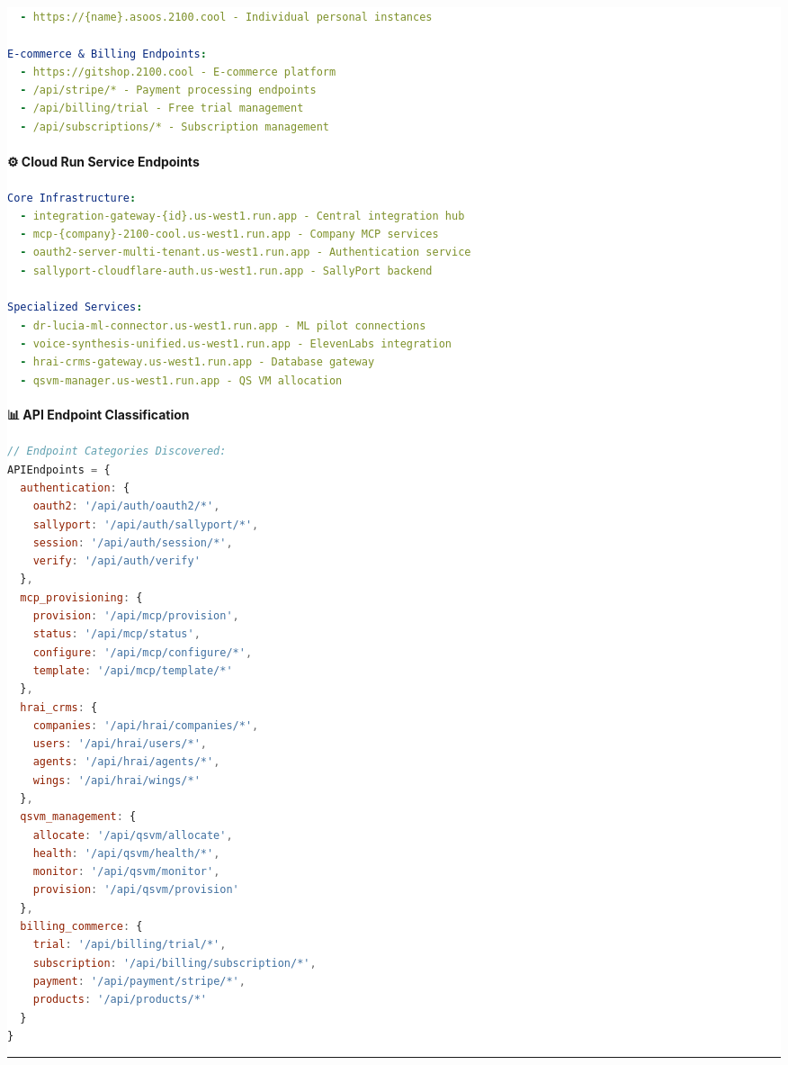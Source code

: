 ```yaml
  - https://{name}.asoos.2100.cool - Individual personal instances

E-commerce & Billing Endpoints:
  - https://gitshop.2100.cool - E-commerce platform
  - /api/stripe/* - Payment processing endpoints
  - /api/billing/trial - Free trial management
  - /api/subscriptions/* - Subscription management
```

#### **⚙️ Cloud Run Service Endpoints**
```yaml
Core Infrastructure:
  - integration-gateway-{id}.us-west1.run.app - Central integration hub
  - mcp-{company}-2100-cool.us-west1.run.app - Company MCP services
  - oauth2-server-multi-tenant.us-west1.run.app - Authentication service
  - sallyport-cloudflare-auth.us-west1.run.app - SallyPort backend

Specialized Services:
  - dr-lucia-ml-connector.us-west1.run.app - ML pilot connections
  - voice-synthesis-unified.us-west1.run.app - ElevenLabs integration
  - hrai-crms-gateway.us-west1.run.app - Database gateway
  - qsvm-manager.us-west1.run.app - QS VM allocation
```

#### **📊 API Endpoint Classification**
```javascript
// Endpoint Categories Discovered:
APIEndpoints = {
  authentication: {
    oauth2: '/api/auth/oauth2/*',
    sallyport: '/api/auth/sallyport/*', 
    session: '/api/auth/session/*',
    verify: '/api/auth/verify'
  },
  mcp_provisioning: {
    provision: '/api/mcp/provision',
    status: '/api/mcp/status',
    configure: '/api/mcp/configure/*',
    template: '/api/mcp/template/*'
  },
  hrai_crms: {
    companies: '/api/hrai/companies/*',
    users: '/api/hrai/users/*',
    agents: '/api/hrai/agents/*',
    wings: '/api/hrai/wings/*'
  },
  qsvm_management: {
    allocate: '/api/qsvm/allocate',
    health: '/api/qsvm/health/*',
    monitor: '/api/qsvm/monitor',
    provision: '/api/qsvm/provision'
  },
  billing_commerce: {
    trial: '/api/billing/trial/*',
    subscription: '/api/billing/subscription/*',
    payment: '/api/payment/stripe/*',
    products: '/api/products/*'
  }
}
```

---